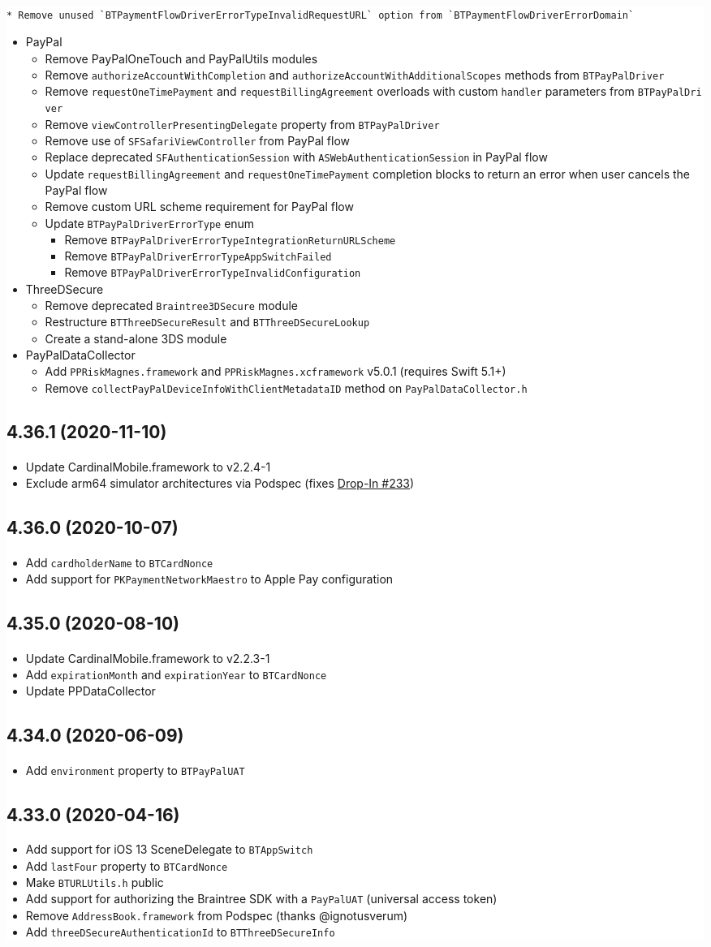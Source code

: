     * Remove unused `BTPaymentFlowDriverErrorTypeInvalidRequestURL` option from `BTPaymentFlowDriverErrorDomain`
  * PayPal
    * Remove PayPalOneTouch and PayPalUtils modules
    * Remove `authorizeAccountWithCompletion` and `authorizeAccountWithAdditionalScopes` methods from `BTPayPalDriver`
    * Remove `requestOneTimePayment` and `requestBillingAgreement` overloads with custom `handler` parameters from `BTPayPalDriver`
    * Remove `viewControllerPresentingDelegate` property from `BTPayPalDriver`
    * Remove use of `SFSafariViewController` from PayPal flow
    * Replace deprecated `SFAuthenticationSession` with `ASWebAuthenticationSession` in PayPal flow
    * Update `requestBillingAgreement` and `requestOneTimePayment` completion blocks to return an error when user cancels the PayPal flow
    * Remove custom URL scheme requirement for PayPal flow
    * Update `BTPayPalDriverErrorType` enum
      * Remove `BTPayPalDriverErrorTypeIntegrationReturnURLScheme`
      * Remove `BTPayPalDriverErrorTypeAppSwitchFailed`
      * Remove `BTPayPalDriverErrorTypeInvalidConfiguration`
  * ThreeDSecure
    * Remove deprecated `Braintree3DSecure` module
    * Restructure `BTThreeDSecureResult` and `BTThreeDSecureLookup`
    * Create a stand-alone 3DS module
  * PayPalDataCollector
    * Add `PPRiskMagnes.framework` and `PPRiskMagnes.xcframework` v5.0.1 (requires Swift 5.1+)
    * Remove `collectPayPalDeviceInfoWithClientMetadataID` method on `PayPalDataCollector.h`

## 4.36.1 (2020-11-10)
* Update CardinalMobile.framework to v2.2.4-1
* Exclude arm64 simulator architectures via Podspec (fixes [Drop-In #233](https://github.com/braintree/braintree-ios-drop-in/issues/233))

## 4.36.0 (2020-10-07)
* Add `cardholderName` to `BTCardNonce`
* Add support for `PKPaymentNetworkMaestro` to Apple Pay configuration

## 4.35.0 (2020-08-10)
* Update CardinalMobile.framework to v2.2.3-1
* Add `expirationMonth` and `expirationYear` to `BTCardNonce`
* Update PPDataCollector

## 4.34.0 (2020-06-09)
* Add `environment` property to `BTPayPalUAT`

## 4.33.0 (2020-04-16)

* Add support for iOS 13 SceneDelegate to `BTAppSwitch`
* Add `lastFour` property to `BTCardNonce`
* Make `BTURLUtils.h` public
* Add support for authorizing the Braintree SDK with a `PayPalUAT` (universal access token)
* Remove `AddressBook.framework` from Podspec (thanks @ignotusverum)
* Add `threeDSecureAuthenticationId` to `BTThreeDSecureInfo`
